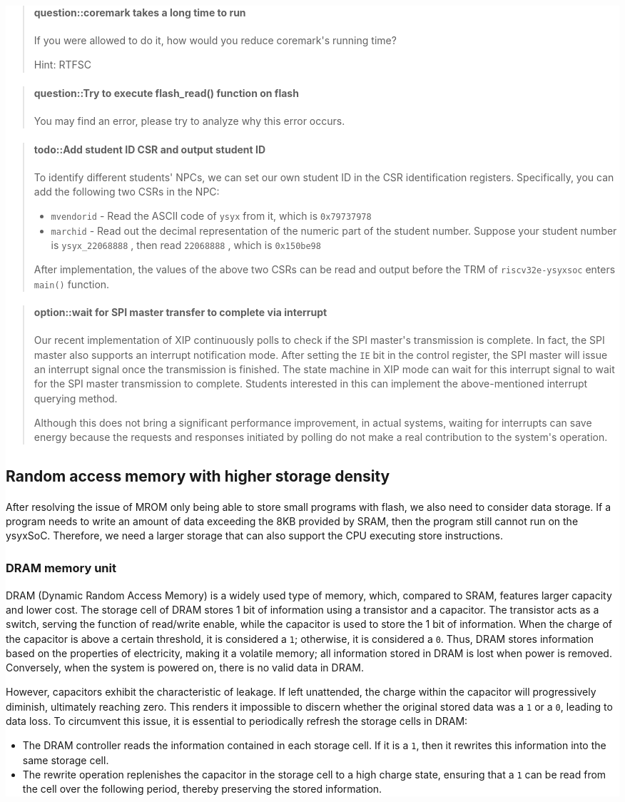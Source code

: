 > #### question::coremark takes a long time to run
> If you were allowed to do it, how would you reduce coremark's running time?
>
> Hint: RTFSC

> #### question::Try to execute flash_read() function on flash
> You may find an error, please try to analyze why this error occurs.

> #### todo::Add student ID CSR and output student ID
> To identify different students' NPCs, we can set our own student ID in the CSR identification registers. Specifically, you can add the following two CSRs in the NPC:
> - `mvendorid` - Read the ASCII code of `ysyx` from it, which is `0x79737978`
> - `marchid` - Read out the decimal representation of the numeric part of the student number. Suppose your student number is `ysyx_22068888` , then read `22068888` , which is `0x150be98`
>
> After implementation, the values ​​of the above two CSRs can be read and output before the TRM of `riscv32e-ysyxsoc` enters `main()` function.

> #### option::wait for SPI master transfer to complete via interrupt
> Our recent implementation of XIP continuously polls to check if the SPI master's transmission is complete. In fact, the SPI master also supports an interrupt notification mode. After setting the `IE` bit in the control register, the SPI master will issue an interrupt signal once the transmission is finished. The state machine in XIP mode can wait for this interrupt signal to wait for the SPI master transmission to complete. Students interested in this can implement the above-mentioned interrupt querying method.
>
> Although this does not bring a significant performance improvement, in actual systems, waiting for interrupts can save energy because the requests and responses initiated by polling do not make a real contribution to the system's operation.

## Random access memory with higher storage density

After resolving the issue of MROM only being able to store small programs with flash, we also need to consider data storage. If a program needs to write an amount of data exceeding the 8KB provided by SRAM, then the program still cannot run on the ysyxSoC. Therefore, we need a larger storage that can also support the CPU executing store instructions.

### DRAM memory unit

DRAM (Dynamic Random Access Memory) is a widely used type of memory, which, compared to SRAM, features larger capacity and lower cost. The storage cell of DRAM stores 1 bit of information using a transistor and a capacitor. The transistor acts as a switch, serving the function of read/write enable, while the capacitor is used to store the 1 bit of information. When the charge of the capacitor is above a certain threshold, it is considered a `1`; otherwise, it is considered a `0`. Thus, DRAM stores information based on the properties of electricity, making it a volatile memory; all information stored in DRAM is lost when power is removed. Conversely, when the system is powered on, there is no valid data in DRAM.

However, capacitors exhibit the characteristic of leakage. If left unattended, the charge within the capacitor will progressively diminish, ultimately reaching zero. This renders it impossible to discern whether the original stored data was a `1` or a `0`, leading to data loss. To circumvent this issue, it is essential to periodically refresh the storage cells in DRAM:
- The DRAM controller reads the information contained in each storage cell. If it is a `1`, then it rewrites this information into the same storage cell.
- The rewrite operation replenishes the capacitor in the storage cell to a high charge state, ensuring that a `1` can be read from the cell over the following period, thereby preserving the stored information.
